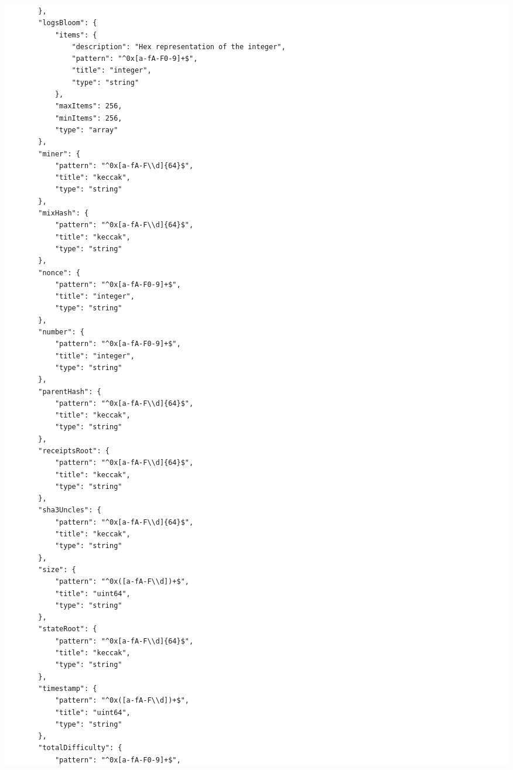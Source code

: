             },
            "logsBloom": {
                "items": {
                    "description": "Hex representation of the integer",
                    "pattern": "^0x[a-fA-F0-9]+$",
                    "title": "integer",
                    "type": "string"
                },
                "maxItems": 256,
                "minItems": 256,
                "type": "array"
            },
            "miner": {
                "pattern": "^0x[a-fA-F\\d]{64}$",
                "title": "keccak",
                "type": "string"
            },
            "mixHash": {
                "pattern": "^0x[a-fA-F\\d]{64}$",
                "title": "keccak",
                "type": "string"
            },
            "nonce": {
                "pattern": "^0x[a-fA-F0-9]+$",
                "title": "integer",
                "type": "string"
            },
            "number": {
                "pattern": "^0x[a-fA-F0-9]+$",
                "title": "integer",
                "type": "string"
            },
            "parentHash": {
                "pattern": "^0x[a-fA-F\\d]{64}$",
                "title": "keccak",
                "type": "string"
            },
            "receiptsRoot": {
                "pattern": "^0x[a-fA-F\\d]{64}$",
                "title": "keccak",
                "type": "string"
            },
            "sha3Uncles": {
                "pattern": "^0x[a-fA-F\\d]{64}$",
                "title": "keccak",
                "type": "string"
            },
            "size": {
                "pattern": "^0x([a-fA-F\\d])+$",
                "title": "uint64",
                "type": "string"
            },
            "stateRoot": {
                "pattern": "^0x[a-fA-F\\d]{64}$",
                "title": "keccak",
                "type": "string"
            },
            "timestamp": {
                "pattern": "^0x([a-fA-F\\d])+$",
                "title": "uint64",
                "type": "string"
            },
            "totalDifficulty": {
                "pattern": "^0x[a-fA-F0-9]+$",
